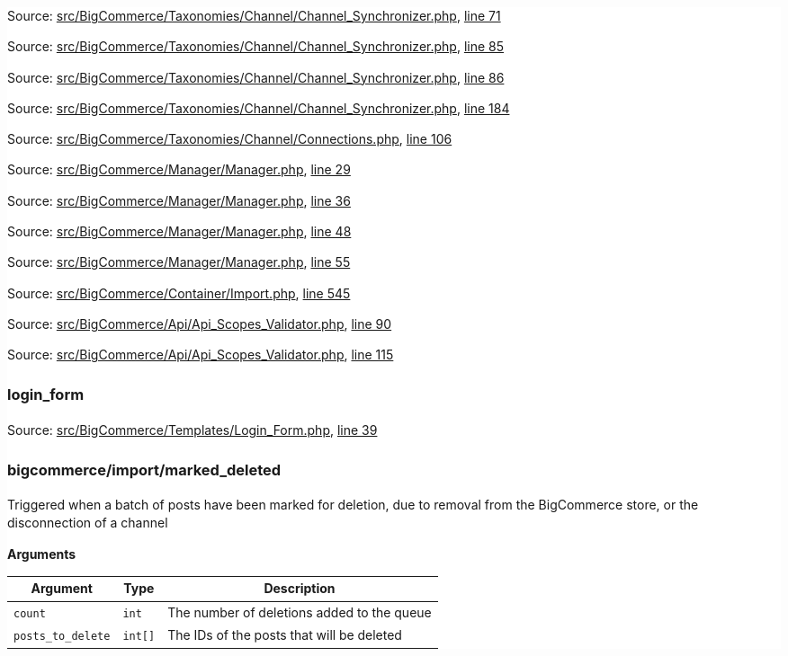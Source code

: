 Source: [src/BigCommerce/Taxonomies/Channel/Channel_Synchronizer.php](BigCommerce/Taxonomies/Channel/Channel_Synchronizer.php), [line 71](BigCommerce/Taxonomies/Channel/Channel_Synchronizer.php#L71-L71)

Source: [src/BigCommerce/Taxonomies/Channel/Channel_Synchronizer.php](BigCommerce/Taxonomies/Channel/Channel_Synchronizer.php), [line 85](BigCommerce/Taxonomies/Channel/Channel_Synchronizer.php#L85-L85)

Source: [src/BigCommerce/Taxonomies/Channel/Channel_Synchronizer.php](BigCommerce/Taxonomies/Channel/Channel_Synchronizer.php), [line 86](BigCommerce/Taxonomies/Channel/Channel_Synchronizer.php#L86-L86)

Source: [src/BigCommerce/Taxonomies/Channel/Channel_Synchronizer.php](BigCommerce/Taxonomies/Channel/Channel_Synchronizer.php), [line 184](BigCommerce/Taxonomies/Channel/Channel_Synchronizer.php#L184-L184)

Source: [src/BigCommerce/Taxonomies/Channel/Connections.php](BigCommerce/Taxonomies/Channel/Connections.php), [line 106](BigCommerce/Taxonomies/Channel/Connections.php#L106-L109)

Source: [src/BigCommerce/Manager/Manager.php](BigCommerce/Manager/Manager.php), [line 29](BigCommerce/Manager/Manager.php#L29-L29)

Source: [src/BigCommerce/Manager/Manager.php](BigCommerce/Manager/Manager.php), [line 36](BigCommerce/Manager/Manager.php#L36-L38)

Source: [src/BigCommerce/Manager/Manager.php](BigCommerce/Manager/Manager.php), [line 48](BigCommerce/Manager/Manager.php#L48-L50)

Source: [src/BigCommerce/Manager/Manager.php](BigCommerce/Manager/Manager.php), [line 55](BigCommerce/Manager/Manager.php#L55-L57)

Source: [src/BigCommerce/Container/Import.php](BigCommerce/Container/Import.php), [line 545](BigCommerce/Container/Import.php#L545-L545)

Source: [src/BigCommerce/Api/Api_Scopes_Validator.php](BigCommerce/Api/Api_Scopes_Validator.php), [line 90](BigCommerce/Api/Api_Scopes_Validator.php#L90-L99)

Source: [src/BigCommerce/Api/Api_Scopes_Validator.php](BigCommerce/Api/Api_Scopes_Validator.php), [line 115](BigCommerce/Api/Api_Scopes_Validator.php#L115-L124)

### login_form

Source: [src/BigCommerce/Templates/Login_Form.php](BigCommerce/Templates/Login_Form.php), [line 39](BigCommerce/Templates/Login_Form.php#L39-L39)

### bigcommerce/import/marked_deleted


Triggered when a batch of posts have been marked for deletion, due
to removal from the BigCommerce store, or the disconnection of a channel

**Arguments**

Argument | Type | Description
-------- | ---- | -----------
`count` | `int` | The number of deletions added to the queue
`posts_to_delete` | `int[]` | The IDs of the posts that will be deleted
